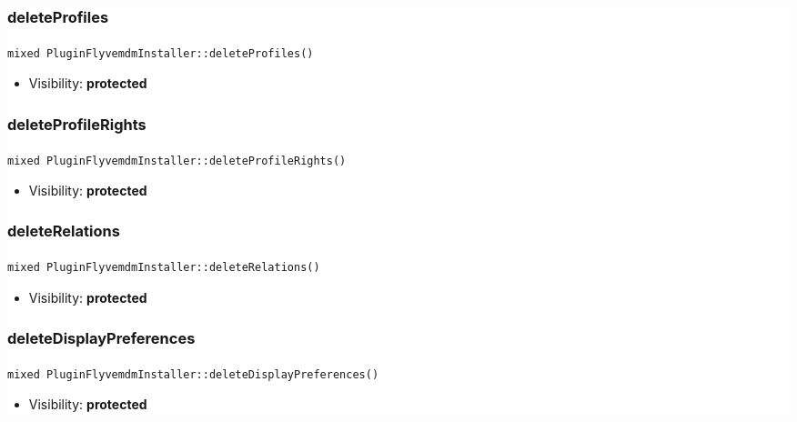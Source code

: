 


### deleteProfiles

    mixed PluginFlyvemdmInstaller::deleteProfiles()





* Visibility: **protected**




### deleteProfileRights

    mixed PluginFlyvemdmInstaller::deleteProfileRights()





* Visibility: **protected**




### deleteRelations

    mixed PluginFlyvemdmInstaller::deleteRelations()





* Visibility: **protected**




### deleteDisplayPreferences

    mixed PluginFlyvemdmInstaller::deleteDisplayPreferences()





* Visibility: **protected**
